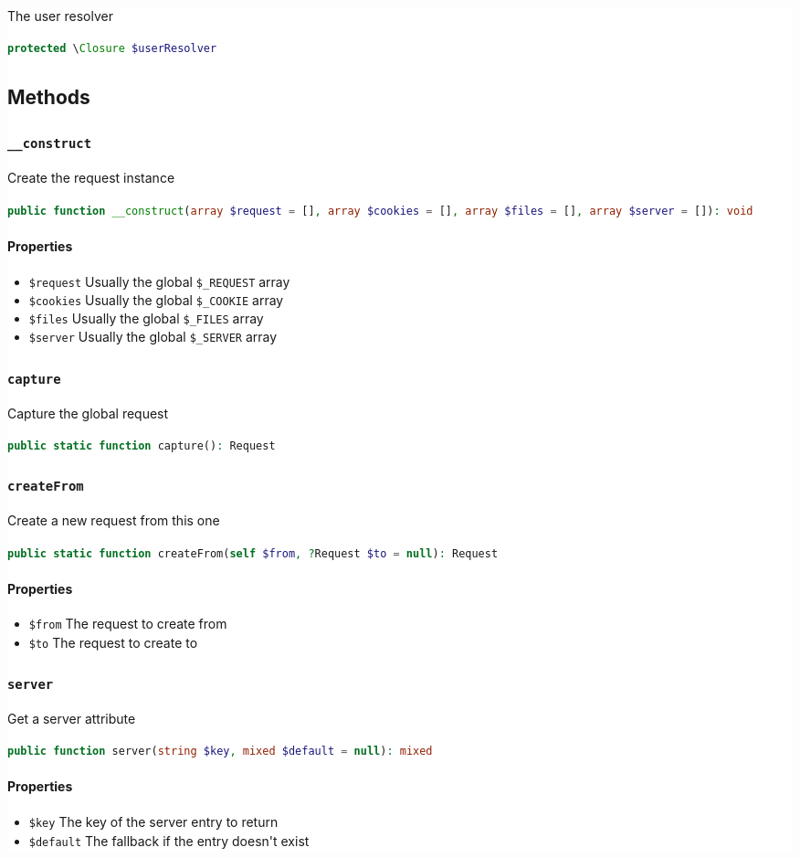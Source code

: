 The user resolver

```php
protected \Closure $userResolver
```

## Methods

### `__construct`

Create the request instance

```php
public function __construct(array $request = [], array $cookies = [], array $files = [], array $server = []): void
```

#### Properties

- `$request` Usually the global `$_REQUEST` array
- `$cookies` Usually the global `$_COOKIE` array
- `$files` Usually the global `$_FILES` array
- `$server` Usually the global `$_SERVER` array

### `capture`

Capture the global request

```php
public static function capture(): Request
```

### `createFrom`

Create a new request from this one

```php
public static function createFrom(self $from, ?Request $to = null): Request
```

#### Properties

- `$from` The request to create from
- `$to` The request to create to

### `server`

Get a server attribute

```php
public function server(string $key, mixed $default = null): mixed
```

#### Properties

- `$key` The key of the server entry to return
- `$default` The fallback if the entry doesn't exist
